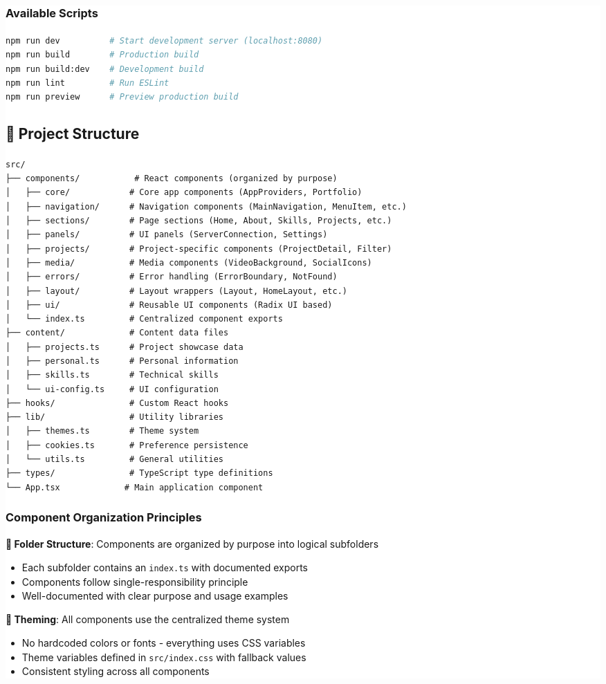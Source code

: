 ### Available Scripts

```bash
npm run dev          # Start development server (localhost:8080)
npm run build        # Production build
npm run build:dev    # Development build
npm run lint         # Run ESLint
npm run preview      # Preview production build
```

## 📁 Project Structure

```
src/
├── components/           # React components (organized by purpose)
│   ├── core/            # Core app components (AppProviders, Portfolio)
│   ├── navigation/      # Navigation components (MainNavigation, MenuItem, etc.)
│   ├── sections/        # Page sections (Home, About, Skills, Projects, etc.)
│   ├── panels/          # UI panels (ServerConnection, Settings)
│   ├── projects/        # Project-specific components (ProjectDetail, Filter)
│   ├── media/           # Media components (VideoBackground, SocialIcons)
│   ├── errors/          # Error handling (ErrorBoundary, NotFound)
│   ├── layout/          # Layout wrappers (Layout, HomeLayout, etc.)
│   ├── ui/              # Reusable UI components (Radix UI based)
│   └── index.ts         # Centralized component exports
├── content/             # Content data files
│   ├── projects.ts      # Project showcase data
│   ├── personal.ts      # Personal information
│   ├── skills.ts        # Technical skills
│   └── ui-config.ts     # UI configuration
├── hooks/               # Custom React hooks
├── lib/                 # Utility libraries
│   ├── themes.ts        # Theme system
│   ├── cookies.ts       # Preference persistence
│   └── utils.ts         # General utilities
├── types/               # TypeScript type definitions
└── App.tsx             # Main application component
```

### Component Organization Principles

**📁 Folder Structure**: Components are organized by purpose into logical subfolders

- Each subfolder contains an `index.ts` with documented exports
- Components follow single-responsibility principle
- Well-documented with clear purpose and usage examples

**🎨 Theming**: All components use the centralized theme system

- No hardcoded colors or fonts - everything uses CSS variables
- Theme variables defined in `src/index.css` with fallback values
- Consistent styling across all components

